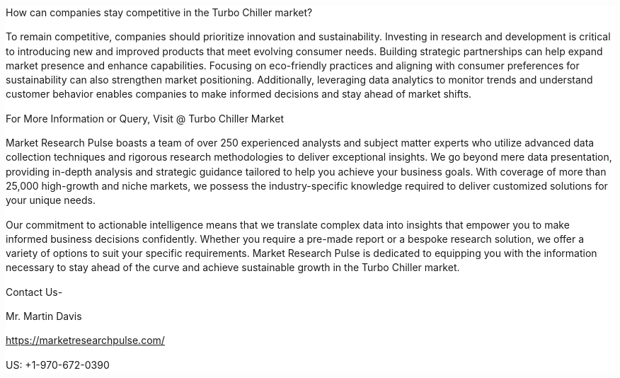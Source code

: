 How can companies stay competitive in the Turbo Chiller market?

To remain competitive, companies should prioritize innovation and sustainability. Investing in research and development is critical to introducing new and improved products that meet evolving consumer needs. Building strategic partnerships can help expand market presence and enhance capabilities. Focusing on eco-friendly practices and aligning with consumer preferences for sustainability can also strengthen market positioning. Additionally, leveraging data analytics to monitor trends and understand customer behavior enables companies to make informed decisions and stay ahead of market shifts.

For More Information or Query, Visit @ Turbo Chiller Market

Market Research Pulse boasts a team of over 250 experienced analysts and subject matter experts who utilize advanced data collection techniques and rigorous research methodologies to deliver exceptional insights. We go beyond mere data presentation, providing in-depth analysis and strategic guidance tailored to help you achieve your business goals. With coverage of more than 25,000 high-growth and niche markets, we possess the industry-specific knowledge required to deliver customized solutions for your unique needs.

Our commitment to actionable intelligence means that we translate complex data into insights that empower you to make informed business decisions confidently. Whether you require a pre-made report or a bespoke research solution, we offer a variety of options to suit your specific requirements. Market Research Pulse is dedicated to equipping you with the information necessary to stay ahead of the curve and achieve sustainable growth in the Turbo Chiller market.

Contact Us-

Mr. Martin Davis

https://marketresearchpulse.com/

US: +1-970-672-0390
